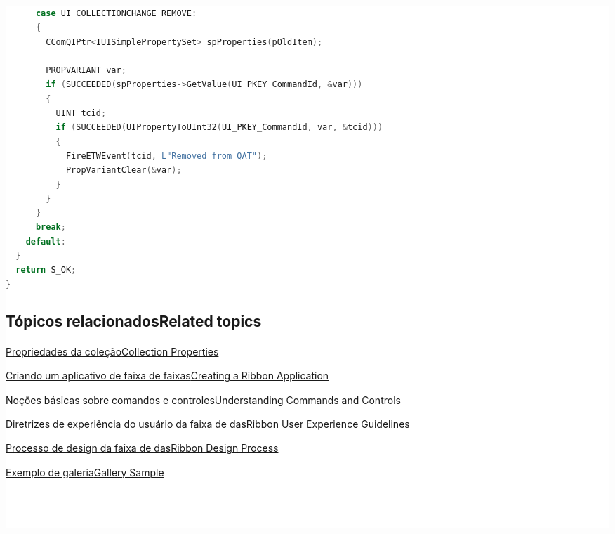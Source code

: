 ```C++
      case UI_COLLECTIONCHANGE_REMOVE:
      {
        CComQIPtr<IUISimplePropertySet> spProperties(pOldItem);
                
        PROPVARIANT var;
        if (SUCCEEDED(spProperties->GetValue(UI_PKEY_CommandId, &var)))
        {
          UINT tcid;
          if (SUCCEEDED(UIPropertyToUInt32(UI_PKEY_CommandId, var, &tcid)))
          {
            FireETWEvent(tcid, L"Removed from QAT");
            PropVariantClear(&var);
          }
        }
      }
      break;
    default:
  }
  return S_OK;
}
```



## <a name="related-topics"></a><span data-ttu-id="2a2e1-274">Tópicos relacionados</span><span class="sxs-lookup"><span data-stu-id="2a2e1-274">Related topics</span></span>

<dl> <dt>

[<span data-ttu-id="2a2e1-275">Propriedades da coleção</span><span class="sxs-lookup"><span data-stu-id="2a2e1-275">Collection Properties</span></span>](windowsribbon-reference-properties-collection.md)
</dt> <dt>

[<span data-ttu-id="2a2e1-276">Criando um aplicativo de faixa de faixas</span><span class="sxs-lookup"><span data-stu-id="2a2e1-276">Creating a Ribbon Application</span></span>](windowsribbon-stepbystep.md)
</dt> <dt>

[<span data-ttu-id="2a2e1-277">Noções básicas sobre comandos e controles</span><span class="sxs-lookup"><span data-stu-id="2a2e1-277">Understanding Commands and Controls</span></span>](windowsribbon-commandscontrols.md)
</dt> <dt>

[<span data-ttu-id="2a2e1-278">Diretrizes de experiência do usuário da faixa de das</span><span class="sxs-lookup"><span data-stu-id="2a2e1-278">Ribbon User Experience Guidelines</span></span>](https://msdn.microsoft.com/library/cc872782.aspx)
</dt> <dt>

[<span data-ttu-id="2a2e1-279">Processo de design da faixa de das</span><span class="sxs-lookup"><span data-stu-id="2a2e1-279">Ribbon Design Process</span></span>](https://msdn.microsoft.com/library/cc872781.aspx)
</dt> <dt>

[<span data-ttu-id="2a2e1-280">Exemplo de galeria</span><span class="sxs-lookup"><span data-stu-id="2a2e1-280">Gallery Sample</span></span>](windowsribbon-gallerysample.md)
</dt> </dl>

 

 